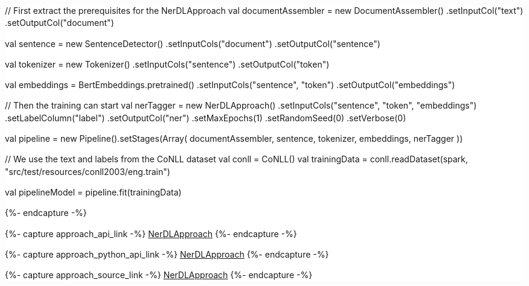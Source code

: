 // First extract the prerequisites for the NerDLApproach
val documentAssembler = new DocumentAssembler()
  .setInputCol("text")
  .setOutputCol("document")

val sentence = new SentenceDetector()
  .setInputCols("document")
  .setOutputCol("sentence")

val tokenizer = new Tokenizer()
  .setInputCols("sentence")
  .setOutputCol("token")

val embeddings = BertEmbeddings.pretrained()
  .setInputCols("sentence", "token")
  .setOutputCol("embeddings")

// Then the training can start
val nerTagger = new NerDLApproach()
.setInputCols("sentence", "token", "embeddings")
.setLabelColumn("label")
.setOutputCol("ner")
.setMaxEpochs(1)
.setRandomSeed(0)
.setVerbose(0)

val pipeline = new Pipeline().setStages(Array(
  documentAssembler,
  sentence,
  tokenizer,
  embeddings,
  nerTagger
))

// We use the text and labels from the CoNLL dataset
val conll = CoNLL()
val trainingData = conll.readDataset(spark, "src/test/resources/conll2003/eng.train")

val pipelineModel = pipeline.fit(trainingData)

{%- endcapture -%}

{%- capture approach_api_link -%}
[NerDLApproach](https://nlp.johnsnowlabs.com/api/com/johnsnowlabs/nlp/annotators/ner/dl/NerDLApproach)
{%- endcapture -%}

{%- capture approach_python_api_link -%}
[NerDLApproach](/api/python/reference/autosummary/python/sparknlp/annotator/ner/ner_dl/index.html#sparknlp.annotator.ner.ner_dl.NerDLApproach)
{%- endcapture -%}

{%- capture approach_source_link -%}
[NerDLApproach](https://github.com/JohnSnowLabs/spark-nlp/tree/master/src/main/scala/com/johnsnowlabs/nlp/annotators/ner/dl/NerDLApproach.scala)
{%- endcapture -%}

